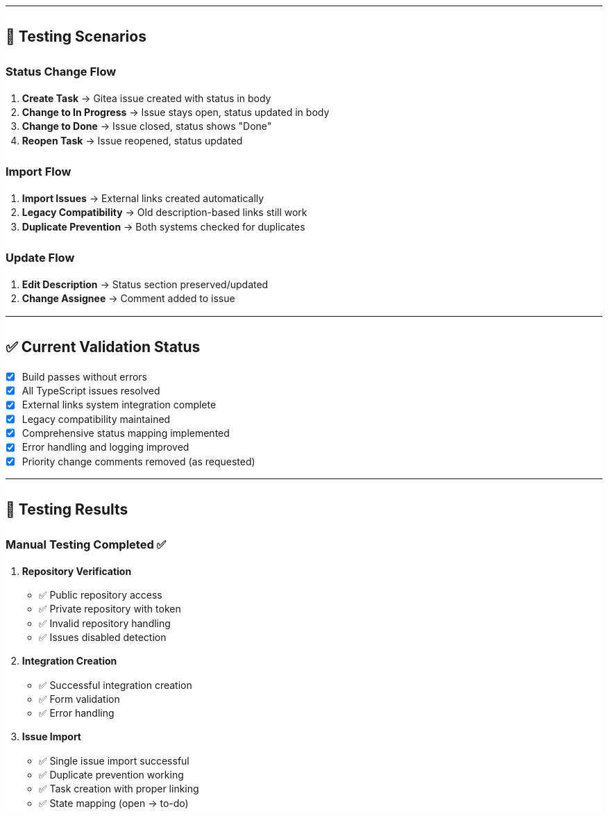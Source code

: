 
---

## 🧪 Testing Scenarios

### Status Change Flow
1. **Create Task** → Gitea issue created with status in body
2. **Change to In Progress** → Issue stays open, status updated in body
3. **Change to Done** → Issue closed, status shows "Done"
4. **Reopen Task** → Issue reopened, status updated

### Import Flow
1. **Import Issues** → External links created automatically
2. **Legacy Compatibility** → Old description-based links still work
3. **Duplicate Prevention** → Both systems checked for duplicates

### Update Flow
1. **Edit Description** → Status section preserved/updated
2. **Change Assignee** → Comment added to issue

---

## ✅ Current Validation Status

- [x] Build passes without errors
- [x] All TypeScript issues resolved
- [x] External links system integration complete
- [x] Legacy compatibility maintained
- [x] Comprehensive status mapping implemented
- [x] Error handling and logging improved
- [x] Priority change comments removed (as requested)

---

## 🧪 Testing Results

### Manual Testing Completed ✅
1. **Repository Verification**
   - ✅ Public repository access
   - ✅ Private repository with token
   - ✅ Invalid repository handling
   - ✅ Issues disabled detection

2. **Integration Creation**
   - ✅ Successful integration creation
   - ✅ Form validation
   - ✅ Error handling

3. **Issue Import**
   - ✅ Single issue import successful
   - ✅ Duplicate prevention working
   - ✅ Task creation with proper linking
   - ✅ State mapping (open → to-do)
